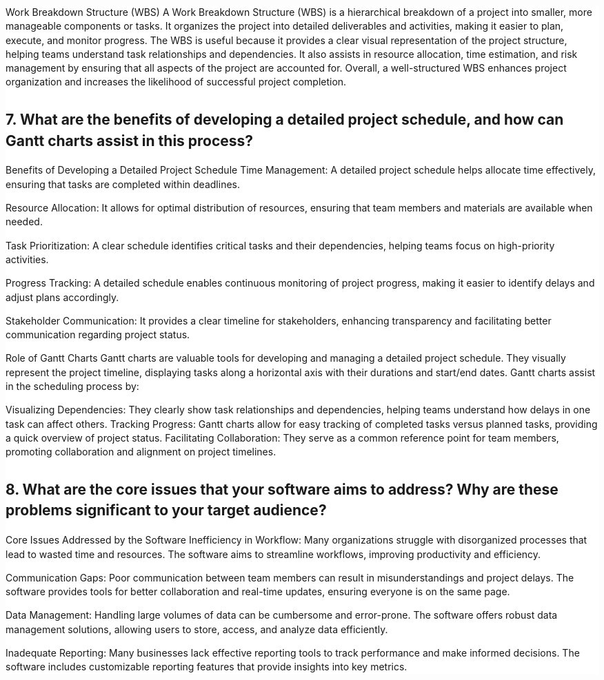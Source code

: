Work Breakdown Structure (WBS)
A Work Breakdown Structure (WBS) is a hierarchical breakdown of a project into smaller, more manageable components or tasks. It organizes the project into detailed deliverables and activities, making it easier to plan, execute, and monitor progress. The WBS is useful because it provides a clear visual representation of the project structure, helping teams understand task relationships and dependencies. It also assists in resource allocation, time estimation, and risk management by ensuring that all aspects of the project are accounted for. Overall, a well-structured WBS enhances project organization and increases the likelihood of successful project completion.
## 7. What are the benefits of developing a detailed project schedule, and how can Gantt charts assist in this process?
Benefits of Developing a Detailed Project Schedule
Time Management: A detailed project schedule helps allocate time effectively, ensuring that tasks are completed within deadlines.

Resource Allocation: It allows for optimal distribution of resources, ensuring that team members and materials are available when needed.

Task Prioritization: A clear schedule identifies critical tasks and their dependencies, helping teams focus on high-priority activities.

Progress Tracking: A detailed schedule enables continuous monitoring of project progress, making it easier to identify delays and adjust plans accordingly.

Stakeholder Communication: It provides a clear timeline for stakeholders, enhancing transparency and facilitating better communication regarding project status.

Role of Gantt Charts
Gantt charts are valuable tools for developing and managing a detailed project schedule. They visually represent the project timeline, displaying tasks along a horizontal axis with their durations and start/end dates. Gantt charts assist in the scheduling process by:

Visualizing Dependencies: They clearly show task relationships and dependencies, helping teams understand how delays in one task can affect others.
Tracking Progress: Gantt charts allow for easy tracking of completed tasks versus planned tasks, providing a quick overview of project status.
Facilitating Collaboration: They serve as a common reference point for team members, promoting collaboration and alignment on project timelines.
## 8. What are the core issues that your software aims to address? Why are these problems significant to your target audience?
Core Issues Addressed by the Software
Inefficiency in Workflow: Many organizations struggle with disorganized processes that lead to wasted time and resources. The software aims to streamline workflows, improving productivity and efficiency.

Communication Gaps: Poor communication between team members can result in misunderstandings and project delays. The software provides tools for better collaboration and real-time updates, ensuring everyone is on the same page.

Data Management: Handling large volumes of data can be cumbersome and error-prone. The software offers robust data management solutions, allowing users to store, access, and analyze data efficiently.

Inadequate Reporting: Many businesses lack effective reporting tools to track performance and make informed decisions. The software includes customizable reporting features that provide insights into key metrics.
